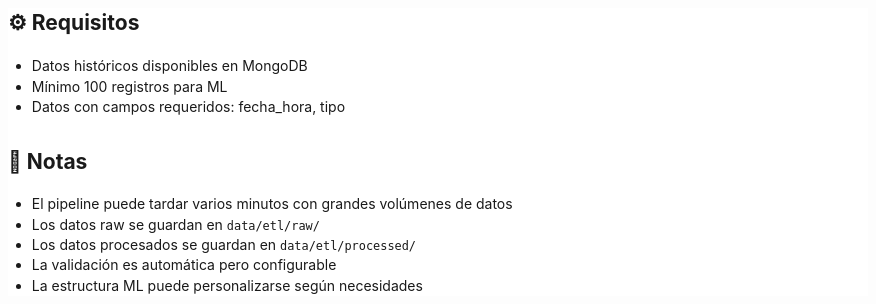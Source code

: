 ## ⚙️ Requisitos

- Datos históricos disponibles en MongoDB
- Mínimo 100 registros para ML
- Datos con campos requeridos: fecha_hora, tipo

## 📌 Notas

- El pipeline puede tardar varios minutos con grandes volúmenes de datos
- Los datos raw se guardan en `data/etl/raw/`
- Los datos procesados se guardan en `data/etl/processed/`
- La validación es automática pero configurable
- La estructura ML puede personalizarse según necesidades

